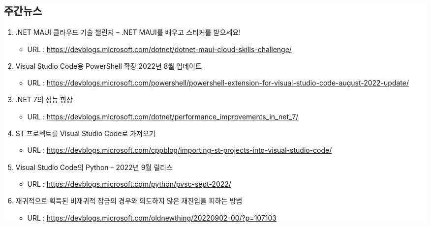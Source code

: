 ## 주간뉴스
1) .NET MAUI 클라우드 기술 챌린지 – .NET MAUI를 배우고 스티커를 받으세요!
    - URL : https://devblogs.microsoft.com/dotnet/dotnet-maui-cloud-skills-challenge/

2) Visual Studio Code용 PowerShell 확장 2022년 8월 업데이트
    - URL : https://devblogs.microsoft.com/powershell/powershell-extension-for-visual-studio-code-august-2022-update/

3) .NET 7의 성능 향상
    - URL : https://devblogs.microsoft.com/dotnet/performance_improvements_in_net_7/

4) ST 프로젝트를 Visual Studio Code로 가져오기
    - URL : https://devblogs.microsoft.com/cppblog/importing-st-projects-into-visual-studio-code/

5) Visual Studio Code의 Python – 2022년 9월 릴리스
    - URL : https://devblogs.microsoft.com/python/pvsc-sept-2022/

6) 재귀적으로 획득된 비재귀적 잠금의 경우와 의도하지 않은 재진입을 피하는 방법
    - URL : https://devblogs.microsoft.com/oldnewthing/20220902-00/?p=107103
